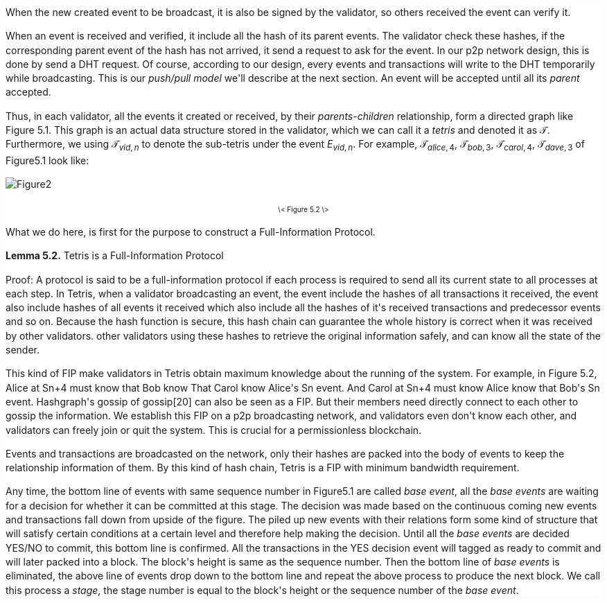 When the new created event to be broadcast, it is also be signed by the validator, so others received the event can verify it.

When an event is received and verified, it include all the hash of its parent events. The validator check these hashes, if the corresponding parent event of the hash has not arrived, it send a request to ask for the event. In our p2p network design, this is done by send a DHT request. Of course, according to our design, every events and transactions will write to the DHT temporarily while broadcasting. This is our *push/pull model* we'll describe at the next section. An event will be accepted until all its *parent* accepted.

Thus, in each validator, all the events it created or received, by their *parents-children* relationship, form a directed graph like Figure 5.1. This graph is an actual data structure stored in the validator, which we can call it a *tetris* and denoted it as $\mathscr{T}$. Furthermore, we using $\mathscr{T}_{vid,n}$ to denote the sub-tetris under the event $E_{vid,n}$. For example, $\mathscr{T}_{alice,4}$, $\mathscr{T}_{bob,3}$, $\mathscr{T}_{carol,4}$, $\mathscr{T}_{dave,3}$ of Figure5.1 look like:

![Figure2](fig2.jpeg)
<center> <font size=1> \< Figure 5.2 \> </font> </center>

What we do here, is first for the purpose to construct a Full-Information Protocol.
 
**Lemma 5.2.** Tetris is a Full-Information Protocol

Proof: A protocol is said to be a full-information protocol if each process is required to send all its current state to all processes at each step. In Tetris, when a validator broadcasting an event, the event include the hashes of all transactions it received, the event also include hashes of all events it received which also include all the hashes of it's received transactions and predecessor events and so on. Because the hash function is secure, this hash chain can guarantee the whole history is correct when it was received by other validators. other validators using these hashes to retrieve the original information safely, and can know all the state of the sender. 

This kind of FIP make validators in Tetris obtain maximum knowledge about the running of the system. For example, in Figure 5.2, Alice at Sn+4 must know that Bob know That Carol know Alice's Sn event. And Carol at Sn+4 must know Alice know that Bob's Sn event. Hashgraph's gossip of gossip[20] can also be seen as a FIP. But their members need directly connect to each other to gossip the information. We establish this FIP on a p2p broadcasting network, and validators even don't know each other, and validators can freely join or quit the system. This is crucial for a permissionless blockchain.  

Events and transactions are broadcasted on the network, only their hashes are packed into the body of events to keep the relationship information of them. By this kind of hash chain, Tetris is a FIP with minimum bandwidth requirement.

Any time, the bottom line of events with same sequence number in Figure5.1 are called *base event*, all the *base events* are waiting for a decision for whether it can be committed at this stage. The decision was made based on the continuous coming new events and transactions fall down from upside of the figure. The piled up new events with their relations form some kind of structure that will satisfy certain conditions at a certain level and therefore help making the decision. Until all the *base events* are decided YES/NO to commit, this bottom line is confirmed. All the transactions in the YES decision event will tagged as ready to commit and will later packed into a block. The block's height is same as the sequence number. Then the bottom line of *base events* is eliminated, the above line of events drop down to the bottom line and repeat the above process to produce the next block. We call this process a *stage*, the stage number is equal to the block's height or the sequence number of the *base event*.

